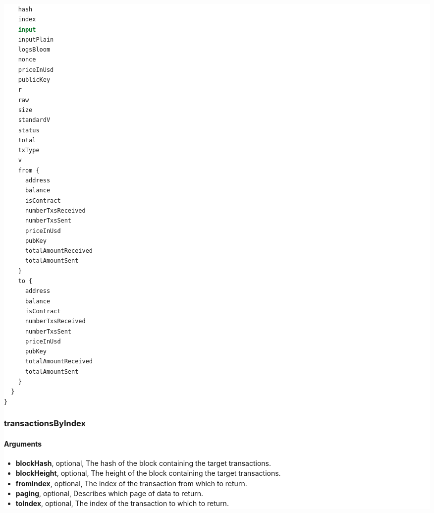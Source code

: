 ```graphql
    hash
    index
    input
    inputPlain
    logsBloom
    nonce
    priceInUsd
    publicKey
    r
    raw
    size
    standardV
    status
    total
    txType
    v
    from {
      address
      balance
      isContract
      numberTxsReceived
      numberTxsSent
      priceInUsd
      pubKey
      totalAmountReceived
      totalAmountSent
    }
    to {
      address
      balance
      isContract
      numberTxsReceived
      numberTxsSent
      priceInUsd
      pubKey
      totalAmountReceived
      totalAmountSent
    }
  }
}
```

### transactionsByIndex

#### Arguments

* **blockHash**, optional, The hash of the block containing the target transactions.
* **blockHeight**, optional, The height of the block containing the target transactions.
* **fromIndex**, optional, The index of the transaction from which to return.
* **paging**, optional, Describes which page of data to return.
* **toIndex**, optional, The index of the transaction to which to return.
